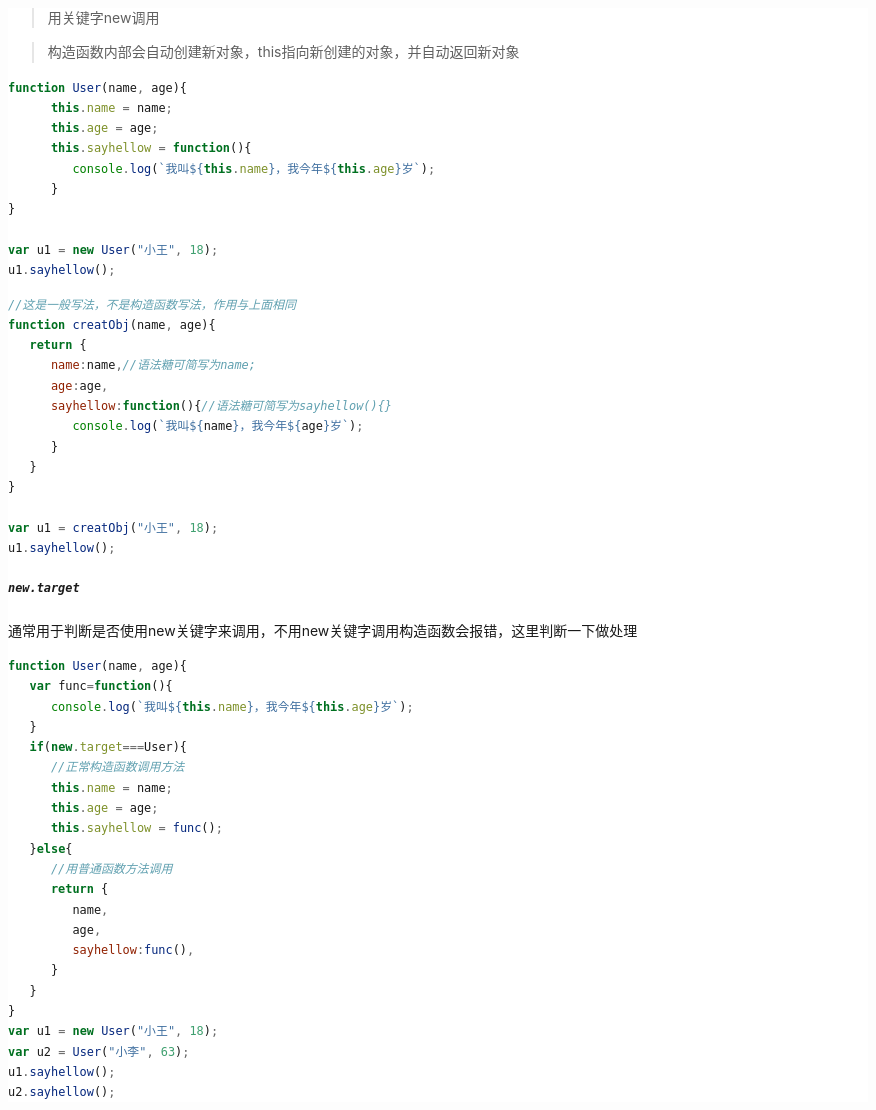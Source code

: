 >用关键字new调用

>构造函数内部会自动创建新对象，this指向新创建的对象，并自动返回新对象
```js
function User(name, age){
      this.name = name;
      this.age = age;
      this.sayhellow = function(){
         console.log(`我叫${this.name}，我今年${this.age}岁`);
      }
}

var u1 = new User("小王", 18);
u1.sayhellow();
```
```js
//这是一般写法，不是构造函数写法，作用与上面相同
function creatObj(name, age){
   return {
      name:name,//语法糖可简写为name;
      age:age,
      sayhellow:function(){//语法糖可简写为sayhellow(){}
         console.log(`我叫${name}，我今年${age}岁`);
      }
   }
}

var u1 = creatObj("小王", 18);
u1.sayhellow();
```

##### `new.target`
通常用于判断是否使用new关键字来调用，不用new关键字调用构造函数会报错，这里判断一下做处理
```js
function User(name, age){
   var func=function(){
      console.log(`我叫${this.name}，我今年${this.age}岁`);
   }
   if(new.target===User){
      //正常构造函数调用方法
      this.name = name;
      this.age = age;
      this.sayhellow = func();
   }else{
      //用普通函数方法调用
      return {
         name,
         age,
         sayhellow:func(),
      }
   }
}
var u1 = new User("小王", 18);
var u2 = User("小李", 63);
u1.sayhellow();
u2.sayhellow();
```
